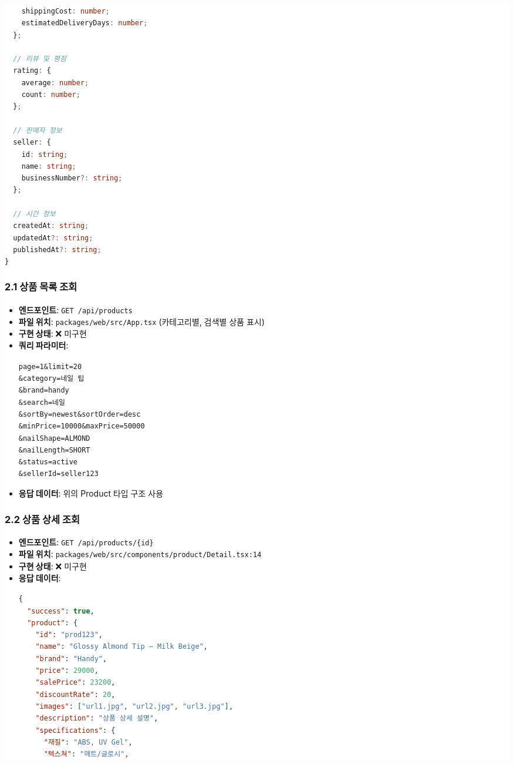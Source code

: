 ```typescript
    shippingCost: number;
    estimatedDeliveryDays: number;
  };
  
  // 리뷰 및 평점
  rating: {
    average: number;
    count: number;
  };
  
  // 판매자 정보
  seller: {
    id: string;
    name: string;
    businessNumber?: string;
  };
  
  // 시간 정보
  createdAt: string;
  updatedAt?: string;
  publishedAt?: string;
}
```

### 2.1 상품 목록 조회
- **엔드포인트**: `GET /api/products`
- **파일 위치**: `packages/web/src/App.tsx` (카테고리별, 검색별 상품 표시)
- **구현 상태**: ❌ 미구현
- **쿼리 파라미터**:
  ```
  page=1&limit=20
  &category=네일 팁
  &brand=handy
  &search=네일
  &sortBy=newest&sortOrder=desc
  &minPrice=10000&maxPrice=50000
  &nailShape=ALMOND
  &nailLength=SHORT
  &status=active
  &sellerId=seller123
  ```
- **응답 데이터**: 위의 Product 타입 구조 사용

### 2.2 상품 상세 조회
- **엔드포인트**: `GET /api/products/{id}`
- **파일 위치**: `packages/web/src/components/product/Detail.tsx:14`
- **구현 상태**: ❌ 미구현
- **응답 데이터**:
  ```json
  {
    "success": true,
    "product": {
      "id": "prod123",
      "name": "Glossy Almond Tip – Milk Beige",
      "brand": "Handy",
      "price": 29000,
      "salePrice": 23200,
      "discountRate": 20,
      "images": ["url1.jpg", "url2.jpg", "url3.jpg"],
      "description": "상품 상세 설명",
      "specifications": {
        "재질": "ABS, UV Gel",
        "텍스쳐": "매트/글로시",
  ```